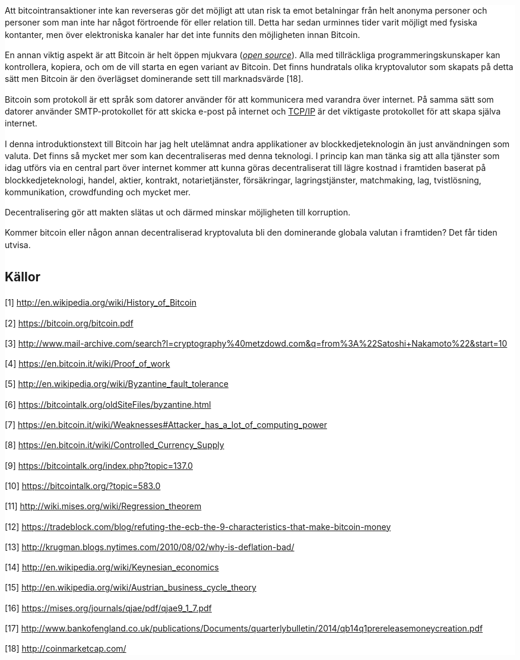 Att bitcointransaktioner inte kan reverseras gör det möjligt att utan risk ta emot betalningar från helt anonyma personer och personer som man inte har något förtroende för eller relation till. Detta har sedan urminnes tider varit möjligt med fysiska kontanter, men över elektroniska kanaler har det inte funnits den möjligheten innan Bitcoin.

En annan viktig aspekt är att Bitcoin är helt öppen mjukvara (*[open source](http://en.wikipedia.org/wiki/Open-source_software)*). Alla med tillräckliga programmeringskunskaper kan kontrollera, kopiera, och om de vill starta en egen variant av Bitcoin. Det finns hundratals olika kryptovalutor som skapats på detta sätt men Bitcoin är den överlägset dominerande sett till marknadsvärde [18].

Bitcoin som protokoll är ett språk som datorer använder för att kommunicera med varandra över internet. På samma sätt som datorer använder SMTP-protokollet för att skicka e-post på internet och [TCP/IP](http://en.wikipedia.org/wiki/Internet_protocol_suite) är det viktigaste protokollet för att skapa själva internet.

I denna introduktionstext till Bitcoin har jag helt utelämnat andra applikationer av blockkedjeteknologin än just användningen som valuta. Det finns så mycket mer som kan decentraliseras med denna teknologi. I princip kan man tänka sig att alla tjänster som idag utförs via en central part över internet kommer att kunna göras decentraliserat till lägre kostnad i framtiden baserat på blockkedjeteknologi, handel, aktier, kontrakt, notarietjänster, försäkringar, lagringstjänster, matchmaking, lag, tvistlösning, kommunikation, crowdfunding och mycket mer.

Decentralisering gör att makten slätas ut och därmed minskar möjligheten till korruption.

Kommer bitcoin eller någon annan decentraliserad kryptovaluta bli den dominerande globala valutan i framtiden? Det får tiden utvisa.

## Källor
[1] http://en.wikipedia.org/wiki/History_of_Bitcoin

[2] https://bitcoin.org/bitcoin.pdf

[3] http://www.mail-archive.com/search?l=cryptography%40metzdowd.com&q=from%3A%22Satoshi+Nakamoto%22&start=10

[4] https://en.bitcoin.it/wiki/Proof_of_work

[5] http://en.wikipedia.org/wiki/Byzantine_fault_tolerance

[6] https://bitcointalk.org/oldSiteFiles/byzantine.html

[7] https://en.bitcoin.it/wiki/Weaknesses#Attacker_has_a_lot_of_computing_power

[8] https://en.bitcoin.it/wiki/Controlled_Currency_Supply

[9] https://bitcointalk.org/index.php?topic=137.0

[10] https://bitcointalk.org/?topic=583.0

[11] http://wiki.mises.org/wiki/Regression_theorem

[12] https://tradeblock.com/blog/refuting-the-ecb-the-9-characteristics-that-make-bitcoin-money

[13] http://krugman.blogs.nytimes.com/2010/08/02/why-is-deflation-bad/

[14] http://en.wikipedia.org/wiki/Keynesian_economics

[15] http://en.wikipedia.org/wiki/Austrian_business_cycle_theory

[16] https://mises.org/journals/qjae/pdf/qjae9_1_7.pdf

[17] http://www.bankofengland.co.uk/publications/Documents/quarterlybulletin/2014/qb14q1prereleasemoneycreation.pdf

[18] http://coinmarketcap.com/
